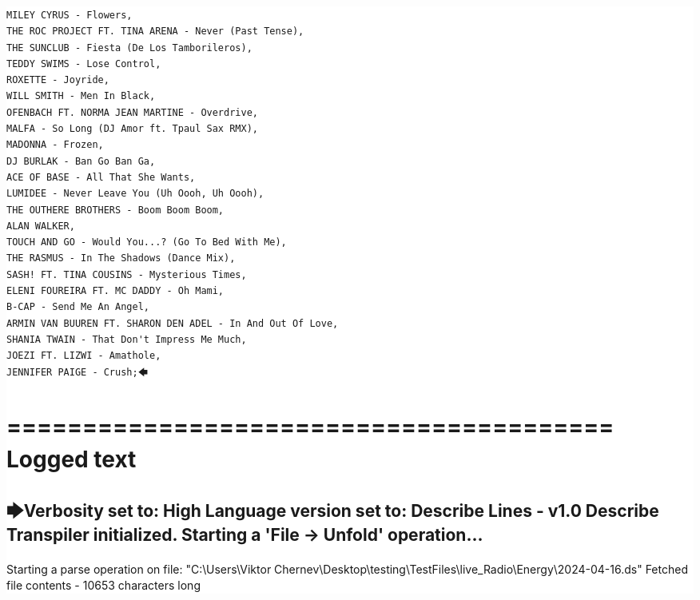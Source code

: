 	MILEY CYRUS - Flowers,
	THE ROC PROJECT FT. TINA ARENA - Never (Past Tense),
	THE SUNCLUB - Fiesta (De Los Tamborileros),
	TEDDY SWIMS - Lose Control,
	ROXETTE - Joyride,
	WILL SMITH - Men In Black,
	OFENBACH FT. NORMA JEAN MARTINE - Overdrive,
	MALFA - So Long (DJ Amor ft. Tpaul Sax RMX),
	MADONNA - Frozen,
	DJ BURLAK - Ban Go Ban Ga,
	ACE OF BASE - All That She Wants,
	LUMIDEE - Never Leave You (Uh Oooh, Uh Oooh),
	THE OUTHERE BROTHERS - Boom Boom Boom,
	ALAN WALKER,
	TOUCH AND GO - Would You...? (Go To Bed With Me),
	THE RASMUS - In The Shadows (Dance Mix),
	SASH! FT. TINA COUSINS - Mysterious Times,
	ELENI FOUREIRA FT. MC DADDY - Oh Mami,
	B-CAP - Send Me An Angel,
	ARMIN VAN BUUREN FT. SHARON DEN ADEL - In And Out Of Love,
	SHANIA TWAIN - That Don't Impress Me Much,
	JOEZI FT. LIZWI - Amathole,
	JENNIFER PAIGE - Crush;🡄

========================================
Logged text
========================================

🡆Verbosity set to: High
Language version set to: Describe Lines - v1.0
Describe Transpiler initialized.
Starting a 'File -> Unfold' operation...
------------------------
Starting a parse operation on file: "C:\Users\Viktor Chernev\Desktop\testing\TestFiles\live_Radio\Energy\2024-04-16.ds"
Fetched file contents - 10653 characters long
